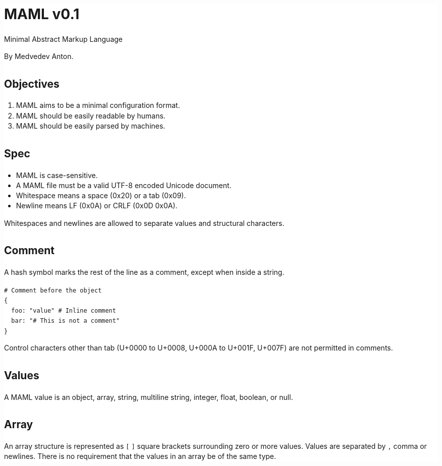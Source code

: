 MAML v0.1
=========

Minimal Abstract Markup Language

By Medvedev Anton.


Objectives
----------

1. MAML aims to be a minimal configuration format.
2. MAML should be easily readable by humans.
3. MAML should be easily parsed by machines.

Spec
----

* MAML is case-sensitive.
* A MAML file must be a valid UTF-8 encoded Unicode document.
* Whitespace means a space (0x20) or a tab (0x09).
* Newline means LF (0x0A) or CRLF (0x0D 0x0A).

Whitespaces and newlines are allowed to separate values and structural
characters.


Comment
-------

A hash symbol marks the rest of the line as a comment, except when inside a
string.

```maml
# Comment before the object
{
  foo: "value" # Inline comment
  bar: "# This is not a comment"
}
```

Control characters other than tab (U+0000 to U+0008, U+000A to U+001F, U+007F)
are not permitted in comments.


Values
------

A MAML value is an object, array, string, multiline string, integer, float,
boolean, or null.


Array
-----

An array structure is represented as `[` `]` square brackets surrounding zero
or more values. Values are separated by `,` comma or newlines. There is no
requirement that the values in an array be of the same type.
